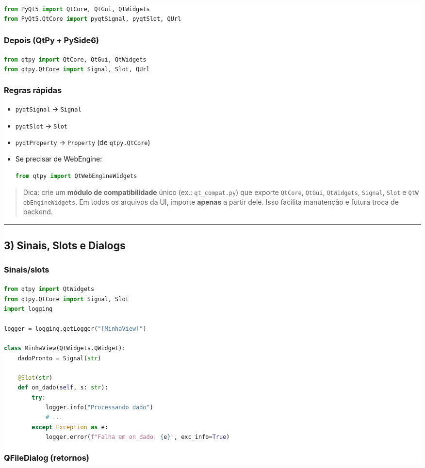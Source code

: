 ```python
from PyQt5 import QtCore, QtGui, QtWidgets
from PyQt5.QtCore import pyqtSignal, pyqtSlot, QUrl
```

### Depois (QtPy + PySide6)

```python
from qtpy import QtCore, QtGui, QtWidgets
from qtpy.QtCore import Signal, Slot, QUrl
```

### Regras rápidas

* `pyqtSignal` → `Signal`
* `pyqtSlot` → `Slot`
* `pyqtProperty` → `Property` (de `qtpy.QtCore`)
* Se precisar de WebEngine:

  ```python
  from qtpy import QtWebEngineWidgets
  ```

> Dica: crie um **módulo de compatibilidade** único (ex.: `qt_compat.py`) que exporte `QtCore`, `QtGui`, `QtWidgets`, `Signal`, `Slot` e `QtWebEngineWidgets`. Em todos os arquivos da UI, importe **apenas** a partir dele. Isso facilita manutenção e futura troca de backend.

---

## 3) Sinais, Slots e Dialogs

### Sinais/slots

```python
from qtpy import QtWidgets
from qtpy.QtCore import Signal, Slot
import logging

logger = logging.getLogger("[MinhaView]")

class MinhaView(QtWidgets.QWidget):
    dadoPronto = Signal(str)

    @Slot(str)
    def on_dado(self, s: str):
        try:
            logger.info("Processando dado")
            # ...
        except Exception as e:
            logger.error(f"Falha em on_dado: {e}", exc_info=True)
```

### QFileDialog (retornos)
